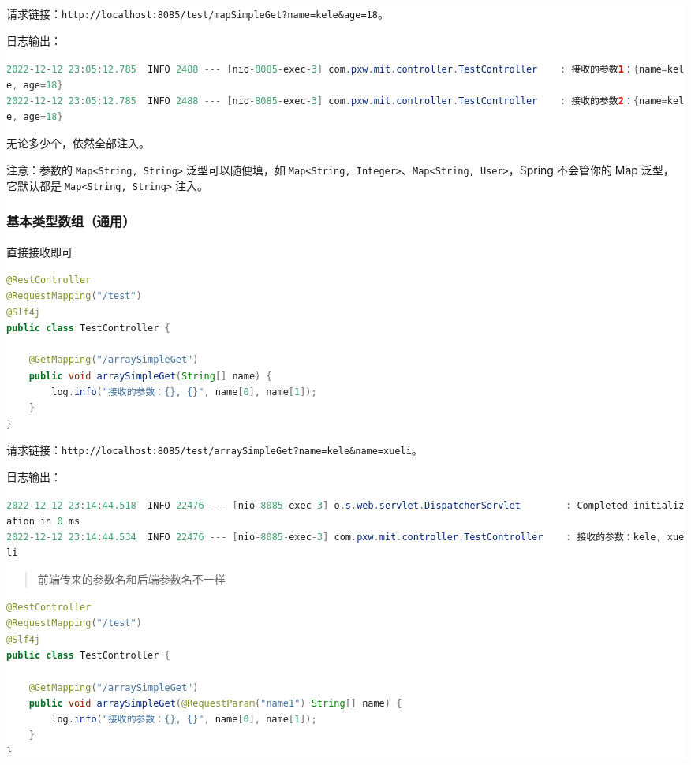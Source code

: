 
请求链接：`http://localhost:8085/test/mapSimpleGet?name=kele&age=18`。

日志输出：

```java
2022-12-12 23:05:12.785  INFO 2488 --- [nio-8085-exec-3] com.pxw.mit.controller.TestController    : 接收的参数1：{name=kele, age=18}
2022-12-12 23:05:12.785  INFO 2488 --- [nio-8085-exec-3] com.pxw.mit.controller.TestController    : 接收的参数2：{name=kele, age=18}
```

无论多少个，依然全部注入。

注意：参数的 `Map<String, String>` 泛型可以随便填，如 `Map<String, Integer>`、`Map<String, User>`，Spring 不会管你的 Map 泛型，它默认都是 `Map<String, String>` 注入。

### 基本类型数组（通用）

直接接收即可

```java
@RestController
@RequestMapping("/test")
@Slf4j
public class TestController {
    
    @GetMapping("/arraySimpleGet")
    public void arraySimpleGet(String[] name) {
        log.info("接收的参数：{}, {}", name[0], name[1]);
    }
}
```

请求链接：`http://localhost:8085/test/arraySimpleGet?name=kele&name=xueli`。

日志输出：

```java
2022-12-12 23:14:44.518  INFO 22476 --- [nio-8085-exec-3] o.s.web.servlet.DispatcherServlet        : Completed initialization in 0 ms
2022-12-12 23:14:44.534  INFO 22476 --- [nio-8085-exec-3] com.pxw.mit.controller.TestController    : 接收的参数：kele, xueli
```

> 前端传来的参数名和后端参数名不一样

```java
@RestController
@RequestMapping("/test")
@Slf4j
public class TestController {

    @GetMapping("/arraySimpleGet")
    public void arraySimpleGet(@RequestParam("name1") String[] name) {
        log.info("接收的参数：{}, {}", name[0], name[1]);
    }
}
```
